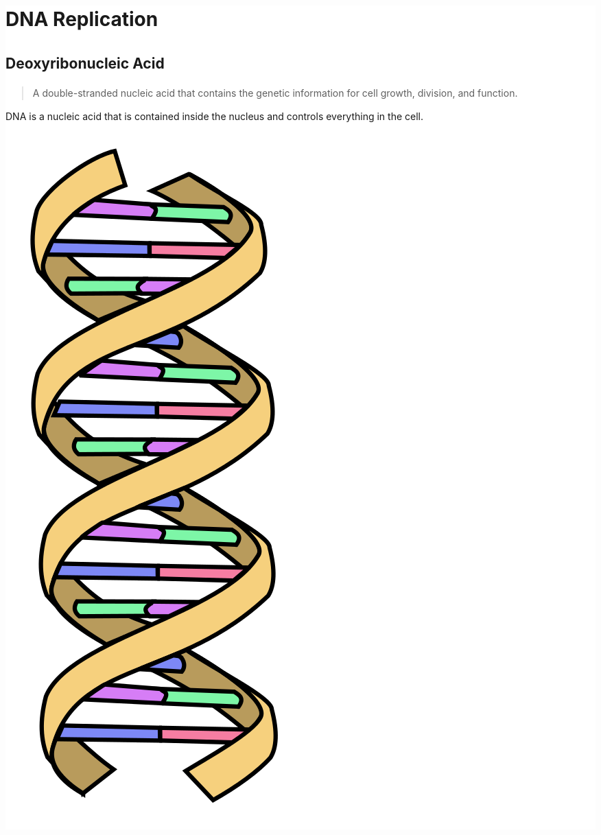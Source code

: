 # DNA Replication
## Deoxyribonucleic Acid
>A double-stranded nucleic acid that contains the genetic information for cell growth, division, and function.

DNA is a nucleic acid that is contained inside the nucleus and controls everything in the cell.
![alt text](dna.png "DNA")
